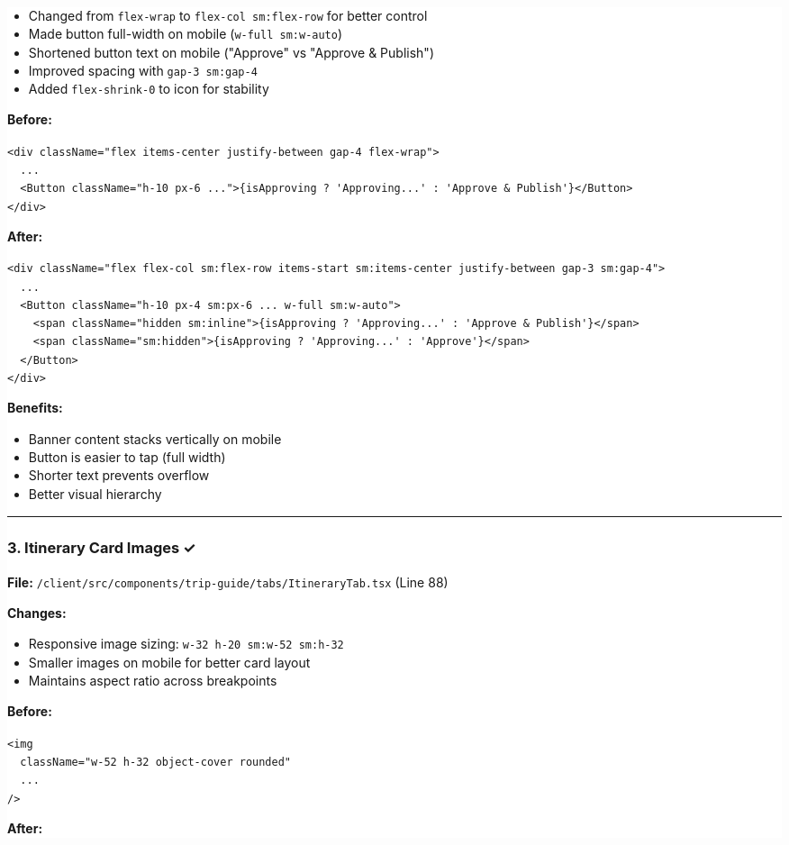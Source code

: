 - Changed from `flex-wrap` to `flex-col sm:flex-row` for better control
- Made button full-width on mobile (`w-full sm:w-auto`)
- Shortened button text on mobile ("Approve" vs "Approve & Publish")
- Improved spacing with `gap-3 sm:gap-4`
- Added `flex-shrink-0` to icon for stability

**Before:**

```tsx
<div className="flex items-center justify-between gap-4 flex-wrap">
  ...
  <Button className="h-10 px-6 ...">{isApproving ? 'Approving...' : 'Approve & Publish'}</Button>
</div>
```

**After:**

```tsx
<div className="flex flex-col sm:flex-row items-start sm:items-center justify-between gap-3 sm:gap-4">
  ...
  <Button className="h-10 px-4 sm:px-6 ... w-full sm:w-auto">
    <span className="hidden sm:inline">{isApproving ? 'Approving...' : 'Approve & Publish'}</span>
    <span className="sm:hidden">{isApproving ? 'Approving...' : 'Approve'}</span>
  </Button>
</div>
```

**Benefits:**

- Banner content stacks vertically on mobile
- Button is easier to tap (full width)
- Shorter text prevents overflow
- Better visual hierarchy

---

### 3. Itinerary Card Images ✓

**File:** `/client/src/components/trip-guide/tabs/ItineraryTab.tsx` (Line 88)

**Changes:**

- Responsive image sizing: `w-32 h-20 sm:w-52 sm:h-32`
- Smaller images on mobile for better card layout
- Maintains aspect ratio across breakpoints

**Before:**

```tsx
<img
  className="w-52 h-32 object-cover rounded"
  ...
/>
```

**After:**
